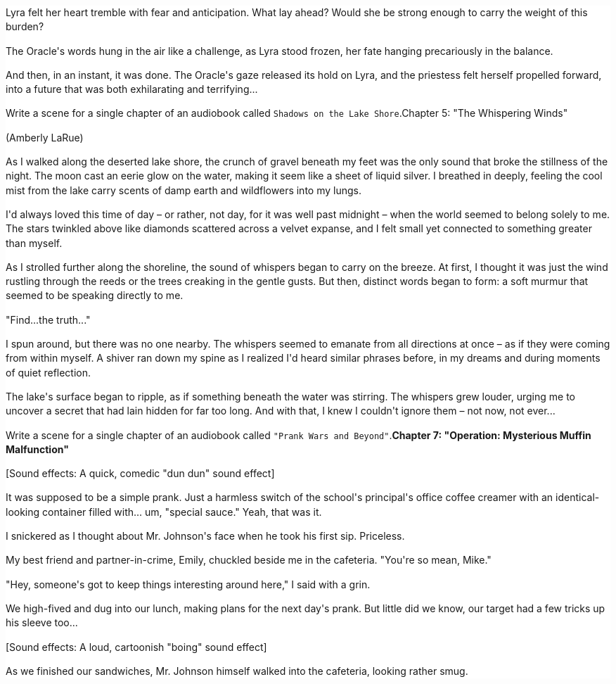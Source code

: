 Lyra felt her heart tremble with fear and anticipation. What lay ahead? Would she be strong enough to carry the weight of this burden?

The Oracle's words hung in the air like a challenge, as Lyra stood frozen, her fate hanging precariously in the balance.

And then, in an instant, it was done. The Oracle's gaze released its hold on Lyra, and the priestess felt herself propelled forward, into a future that was both exhilarating and terrifying...<end>

Write a scene for a single chapter of an audiobook called `Shadows on the Lake Shore`.<start>Chapter 5: "The Whispering Winds"

(Amberly LaRue)

As I walked along the deserted lake shore, the crunch of gravel beneath my feet was the only sound that broke the stillness of the night. The moon cast an eerie glow on the water, making it seem like a sheet of liquid silver. I breathed in deeply, feeling the cool mist from the lake carry scents of damp earth and wildflowers into my lungs.

I'd always loved this time of day – or rather, not day, for it was well past midnight – when the world seemed to belong solely to me. The stars twinkled above like diamonds scattered across a velvet expanse, and I felt small yet connected to something greater than myself.

As I strolled further along the shoreline, the sound of whispers began to carry on the breeze. At first, I thought it was just the wind rustling through the reeds or the trees creaking in the gentle gusts. But then, distinct words began to form: a soft murmur that seemed to be speaking directly to me.

"Find...the truth..."

I spun around, but there was no one nearby. The whispers seemed to emanate from all directions at once – as if they were coming from within myself. A shiver ran down my spine as I realized I'd heard similar phrases before, in my dreams and during moments of quiet reflection.

The lake's surface began to ripple, as if something beneath the water was stirring. The whispers grew louder, urging me to uncover a secret that had lain hidden for far too long. And with that, I knew I couldn't ignore them – not now, not ever...<end>

Write a scene for a single chapter of an audiobook called `"Prank Wars and Beyond"`.<start>**Chapter 7: "Operation: Mysterious Muffin Malfunction"**

[Sound effects: A quick, comedic "dun dun" sound effect]

It was supposed to be a simple prank. Just a harmless switch of the school's principal's office coffee creamer with an identical-looking container filled with... um, "special sauce." Yeah, that was it.

I snickered as I thought about Mr. Johnson's face when he took his first sip. Priceless.

My best friend and partner-in-crime, Emily, chuckled beside me in the cafeteria. "You're so mean, Mike."

"Hey, someone's got to keep things interesting around here," I said with a grin.

We high-fived and dug into our lunch, making plans for the next day's prank. But little did we know, our target had a few tricks up his sleeve too...

[Sound effects: A loud, cartoonish "boing" sound effect]

As we finished our sandwiches, Mr. Johnson himself walked into the cafeteria, looking rather smug.
